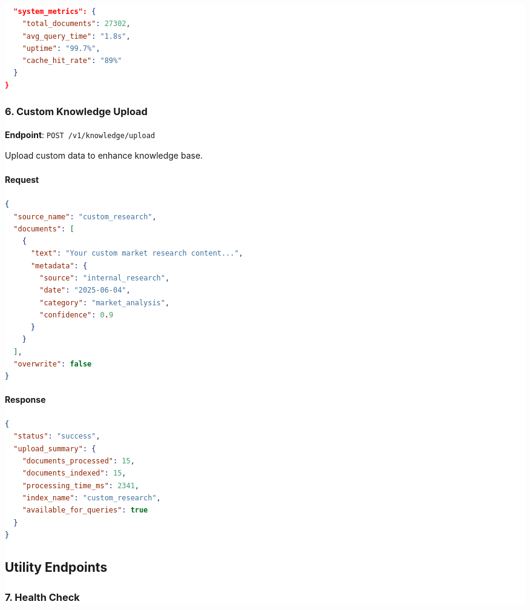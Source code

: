 ```json
  "system_metrics": {
    "total_documents": 27302,
    "avg_query_time": "1.8s",
    "uptime": "99.7%",
    "cache_hit_rate": "89%"
  }
}
```

### 6. Custom Knowledge Upload

**Endpoint**: `POST /v1/knowledge/upload`

Upload custom data to enhance knowledge base.

#### Request

```json
{
  "source_name": "custom_research",
  "documents": [
    {
      "text": "Your custom market research content...",
      "metadata": {
        "source": "internal_research",
        "date": "2025-06-04",
        "category": "market_analysis",
        "confidence": 0.9
      }
    }
  ],
  "overwrite": false
}
```

#### Response

```json
{
  "status": "success",
  "upload_summary": {
    "documents_processed": 15,
    "documents_indexed": 15,
    "processing_time_ms": 2341,
    "index_name": "custom_research",
    "available_for_queries": true
  }
}
```

## Utility Endpoints

### 7. Health Check
